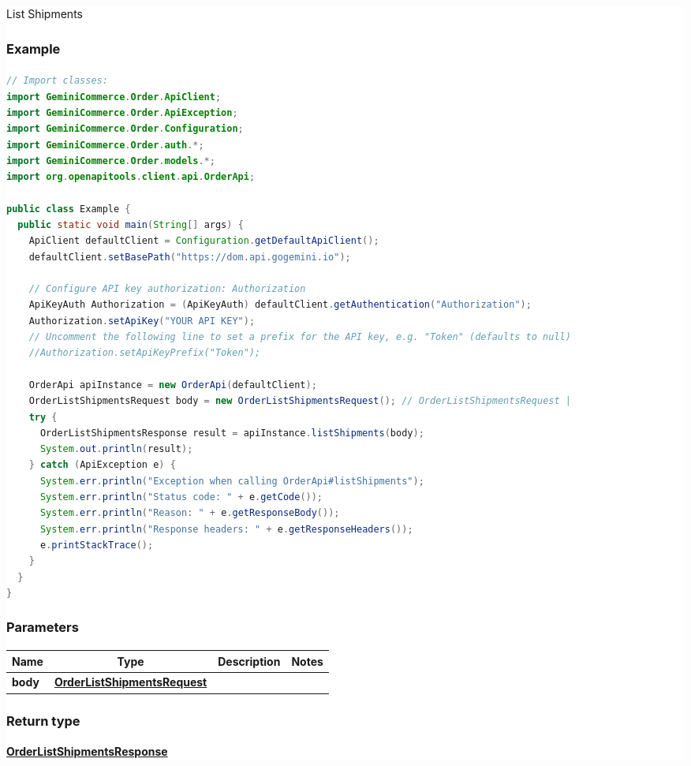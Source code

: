 List Shipments

### Example
```java
// Import classes:
import GeminiCommerce.Order.ApiClient;
import GeminiCommerce.Order.ApiException;
import GeminiCommerce.Order.Configuration;
import GeminiCommerce.Order.auth.*;
import GeminiCommerce.Order.models.*;
import org.openapitools.client.api.OrderApi;

public class Example {
  public static void main(String[] args) {
    ApiClient defaultClient = Configuration.getDefaultApiClient();
    defaultClient.setBasePath("https://dom.api.gogemini.io");
    
    // Configure API key authorization: Authorization
    ApiKeyAuth Authorization = (ApiKeyAuth) defaultClient.getAuthentication("Authorization");
    Authorization.setApiKey("YOUR API KEY");
    // Uncomment the following line to set a prefix for the API key, e.g. "Token" (defaults to null)
    //Authorization.setApiKeyPrefix("Token");

    OrderApi apiInstance = new OrderApi(defaultClient);
    OrderListShipmentsRequest body = new OrderListShipmentsRequest(); // OrderListShipmentsRequest | 
    try {
      OrderListShipmentsResponse result = apiInstance.listShipments(body);
      System.out.println(result);
    } catch (ApiException e) {
      System.err.println("Exception when calling OrderApi#listShipments");
      System.err.println("Status code: " + e.getCode());
      System.err.println("Reason: " + e.getResponseBody());
      System.err.println("Response headers: " + e.getResponseHeaders());
      e.printStackTrace();
    }
  }
}
```

### Parameters

| Name | Type | Description  | Notes |
|------------- | ------------- | ------------- | -------------|
| **body** | [**OrderListShipmentsRequest**](OrderListShipmentsRequest.md)|  | |

### Return type

[**OrderListShipmentsResponse**](OrderListShipmentsResponse.md)
